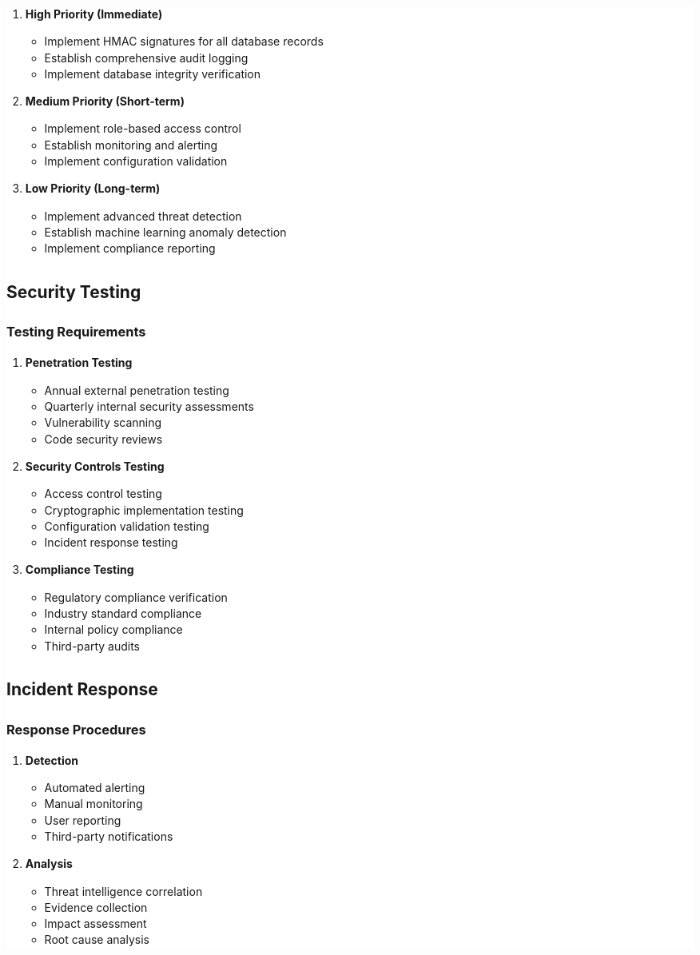 1. **High Priority (Immediate)**
   - Implement HMAC signatures for all database records
   - Establish comprehensive audit logging
   - Implement database integrity verification

2. **Medium Priority (Short-term)**
   - Implement role-based access control
   - Establish monitoring and alerting
   - Implement configuration validation

3. **Low Priority (Long-term)**
   - Implement advanced threat detection
   - Establish machine learning anomaly detection
   - Implement compliance reporting

## Security Testing

### Testing Requirements

1. **Penetration Testing**
   - Annual external penetration testing
   - Quarterly internal security assessments
   - Vulnerability scanning
   - Code security reviews

2. **Security Controls Testing**
   - Access control testing
   - Cryptographic implementation testing
   - Configuration validation testing
   - Incident response testing

3. **Compliance Testing**
   - Regulatory compliance verification
   - Industry standard compliance
   - Internal policy compliance
   - Third-party audits

## Incident Response

### Response Procedures

1. **Detection**
   - Automated alerting
   - Manual monitoring
   - User reporting
   - Third-party notifications

2. **Analysis**
   - Threat intelligence correlation
   - Evidence collection
   - Impact assessment
   - Root cause analysis
